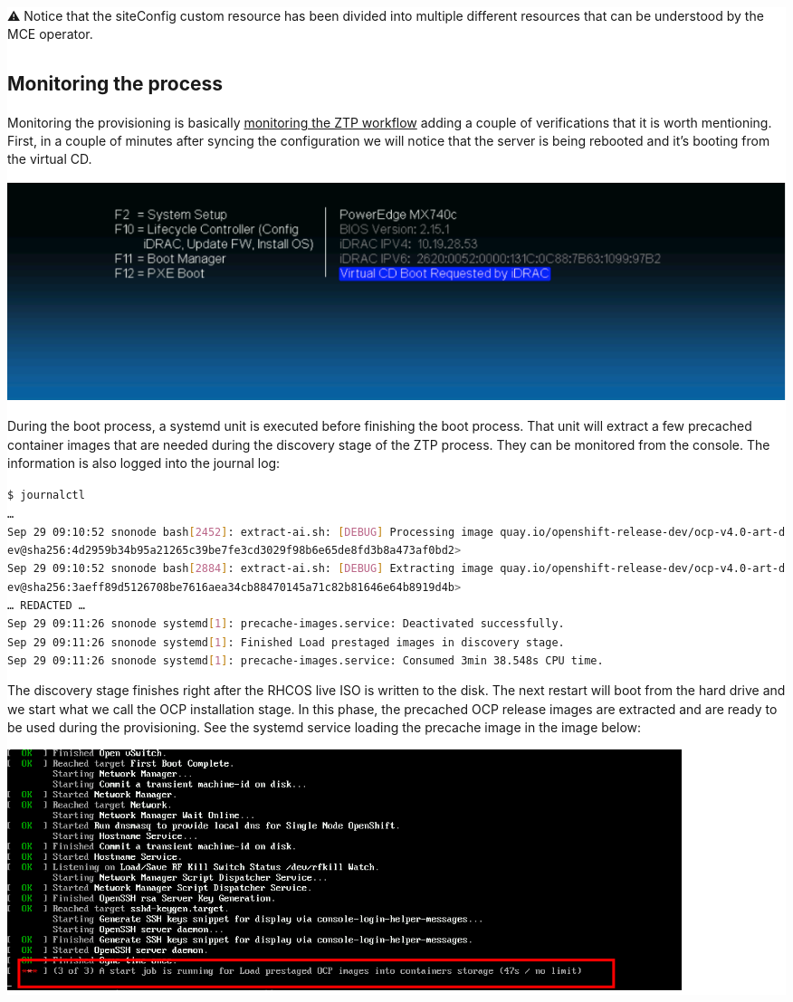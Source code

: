 ⚠️ Notice that the siteConfig custom resource has been divided into multiple different resources that can be understood by the MCE operator.

## Monitoring the process

Monitoring the provisioning is basically [monitoring the ZTP workflow](https://docs.openshift.com/container-platform/4.13/scalability_and_performance/ztp_far_edge/ztp-manual-install.html#ztp-checking-the-managed-cluster-status_ztp-manual-install) adding a couple of verifications that it is worth mentioning. First, in a couple of minutes after syncing the configuration we will notice that the server is being rebooted and it’s booting from the virtual CD.

![Baremetal host booting from virtualcd](./pictures/idrac-boot-virtualcd.png)

During the boot process, a systemd unit is executed before finishing the boot process. That unit will extract a few precached container images that are needed during the discovery stage of the ZTP process. They can be monitored from the console. The information is also logged into the journal log:

```sh
$ journalctl
…
Sep 29 09:10:52 snonode bash[2452]: extract-ai.sh: [DEBUG] Processing image quay.io/openshift-release-dev/ocp-v4.0-art-dev@sha256:4d2959b34b95a21265c39be7fe3cd3029f98b6e65de8fd3b8a473af0bd2>
Sep 29 09:10:52 snonode bash[2884]: extract-ai.sh: [DEBUG] Extracting image quay.io/openshift-release-dev/ocp-v4.0-art-dev@sha256:3aeff89d5126708be7616aea34cb88470145a71c82b81646e64b8919d4b>
… REDACTED …
Sep 29 09:11:26 snonode systemd[1]: precache-images.service: Deactivated successfully.
Sep 29 09:11:26 snonode systemd[1]: Finished Load prestaged images in discovery stage.
Sep 29 09:11:26 snonode systemd[1]: precache-images.service: Consumed 3min 38.548s CPU time.
```

The discovery stage finishes right after the RHCOS live ISO is written to the disk. The next restart will boot from the hard drive and we start what we call the OCP installation stage. In this phase, the precached OCP release images are extracted and are ready to be used during the provisioning. See the systemd service loading the precache image in the image below:

![Baremetal host extracting ocp images](./pictures/idrac-prestaged2.png)
